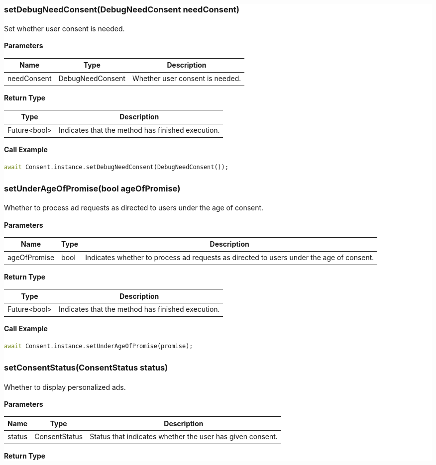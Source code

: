 ### setDebugNeedConsent(DebugNeedConsent needConsent)

Set whether user consent is needed.

**Parameters**

| Name  | Type  | Description            |
| ----- | ----- | ---------------------- |
| needConsent | DebugNeedConsent | Whether user consent is needed. |

**Return Type**

| Type | Description                                                  |
| ---- | ------------------------------------------------------------ |
| Future\<bool\> | Indicates that the method has finished execution. |

**Call Example**

```dart
await Consent.instance.setDebugNeedConsent(DebugNeedConsent());
```

### setUnderAgeOfPromise(bool ageOfPromise)

Whether to process ad requests as directed to users under the age of consent.

**Parameters**

| Name  | Type  | Description            |
| ----- | ----- | ---------------------- |
| ageOfPromise | bool | Indicates whether to process ad requests as directed to users under the age of consent. |

**Return Type**

| Type | Description                                                  |
| ---- | ------------------------------------------------------------ |
| Future\<bool\> | Indicates that the method has finished execution. |

**Call Example**

```dart
await Consent.instance.setUnderAgeOfPromise(promise);
```

### setConsentStatus(ConsentStatus status)

Whether to display personalized ads.

**Parameters**

| Name  | Type  | Description            |
| ----- | ----- | ---------------------- |
| status | ConsentStatus | Status that indicates whether the user has given consent.  |

**Return Type**
